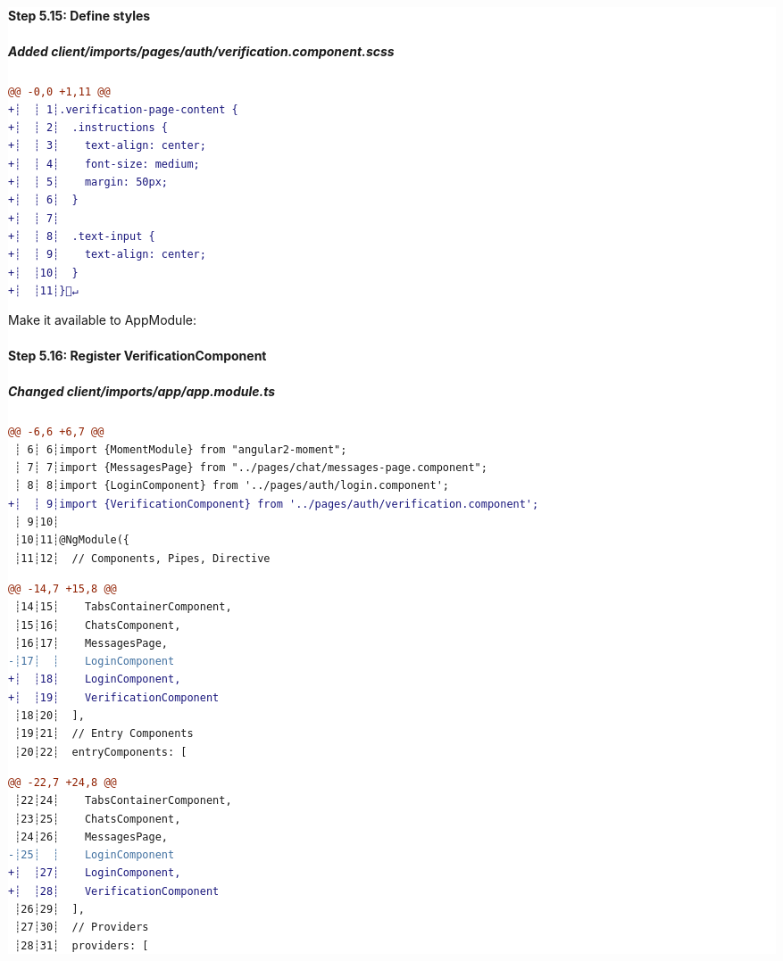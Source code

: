 [{]: <helper> (diff_step 5.15)
#### Step 5.15: Define styles

##### Added client/imports/pages/auth/verification.component.scss
```diff
@@ -0,0 +1,11 @@
+┊  ┊ 1┊.verification-page-content {
+┊  ┊ 2┊  .instructions {
+┊  ┊ 3┊    text-align: center;
+┊  ┊ 4┊    font-size: medium;
+┊  ┊ 5┊    margin: 50px;
+┊  ┊ 6┊  }
+┊  ┊ 7┊ 
+┊  ┊ 8┊  .text-input {
+┊  ┊ 9┊    text-align: center;
+┊  ┊10┊  }
+┊  ┊11┊}🚫↵
```
[}]: #

Make it available to AppModule:

[{]: <helper> (diff_step 5.16)
#### Step 5.16: Register VerificationComponent

##### Changed client/imports/app/app.module.ts
```diff
@@ -6,6 +6,7 @@
 ┊ 6┊ 6┊import {MomentModule} from "angular2-moment";
 ┊ 7┊ 7┊import {MessagesPage} from "../pages/chat/messages-page.component";
 ┊ 8┊ 8┊import {LoginComponent} from '../pages/auth/login.component';
+┊  ┊ 9┊import {VerificationComponent} from '../pages/auth/verification.component';
 ┊ 9┊10┊
 ┊10┊11┊@NgModule({
 ┊11┊12┊  // Components, Pipes, Directive
```
```diff
@@ -14,7 +15,8 @@
 ┊14┊15┊    TabsContainerComponent,
 ┊15┊16┊    ChatsComponent,
 ┊16┊17┊    MessagesPage,
-┊17┊  ┊    LoginComponent
+┊  ┊18┊    LoginComponent,
+┊  ┊19┊    VerificationComponent
 ┊18┊20┊  ],
 ┊19┊21┊  // Entry Components
 ┊20┊22┊  entryComponents: [
```
```diff
@@ -22,7 +24,8 @@
 ┊22┊24┊    TabsContainerComponent,
 ┊23┊25┊    ChatsComponent,
 ┊24┊26┊    MessagesPage,
-┊25┊  ┊    LoginComponent
+┊  ┊27┊    LoginComponent,
+┊  ┊28┊    VerificationComponent
 ┊26┊29┊  ],
 ┊27┊30┊  // Providers
 ┊28┊31┊  providers: [
```
[}]: #


[{]: <helper> (diff_step 5.3)
[{]: <helper> (diff_step 5.4)
[{]: <helper> (diff_step 5.5)
[{]: <helper> (diff_step 5.6)
[{]: <helper> (diff_step 5.7)
[{]: <helper> (diff_step 5.8)
[{]: <helper> (diff_step 5.9)
[{]: <helper> (diff_step 5.1)
[{]: <helper> (diff_step 5.11)
[{]: <helper> (diff_step 5.12)
[{]: <helper> (diff_step 5.13)
[{]: <helper> (diff_step 5.14)
[{]: <helper> (diff_step 5.17)
[{]: <helper> (diff_step 5.18)
[{]: <helper> (diff_step 5.19)
[{]: <helper> (diff_step 5.21)
[{]: <helper> (diff_step 5.22)
[{]: <helper> (diff_step 5.23)
[{]: <helper> (diff_step 5.24)
[{]: <helper> (diff_step 5.25)
[{]: <helper> (diff_step 5.26)
[{]: <helper> (diff_step 5.27)
[{]: <helper> (diff_step 5.28)
[{]: <helper> (diff_step 5.29)
[{]: <helper> (diff_step 5.3)
[{]: <helper> (diff_step 5.31)
[{]: <helper> (diff_step 5.32)
[{]: <helper> (diff_step 5.33)
[{]: <helper> (nav_step next_ref="https://angular-meteor.com/tutorials/whatsapp2/meteor/1.0.0/chats-mutations" prev_ref="https://angular-meteor.com/tutorials/whatsapp2/meteor/1.0.0/messages-page")